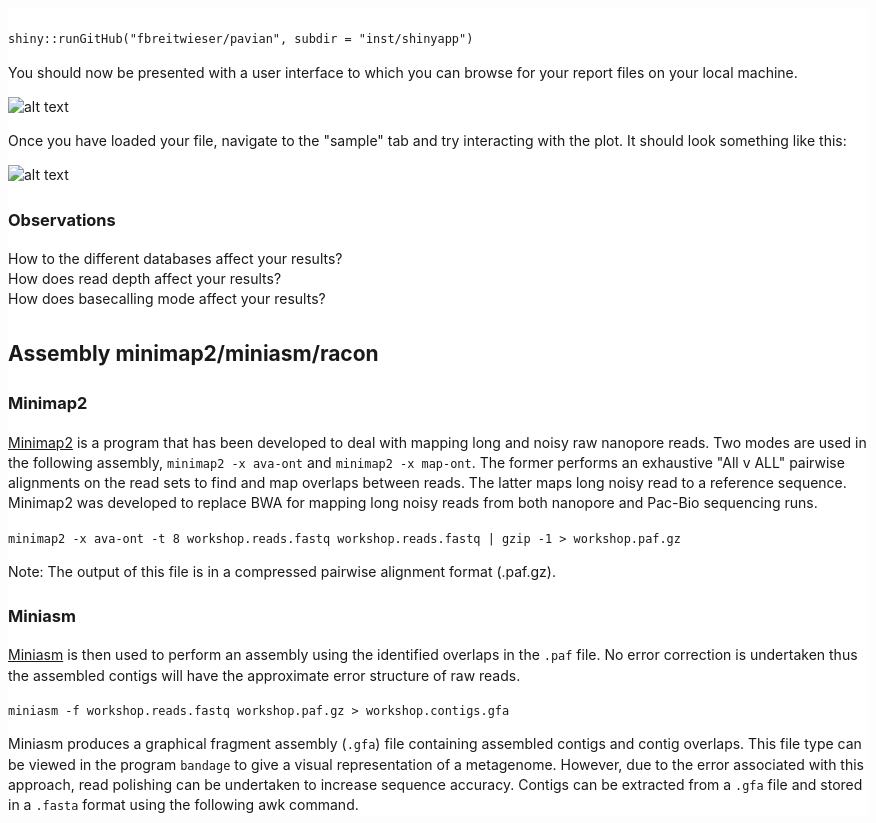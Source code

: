 ```

shiny::runGitHub("fbreitwieser/pavian", subdir = "inst/shinyapp")

```

You should now be presented with a user interface to which you can browse for your report files on your local machine.  

![alt text](https://github.com/BadgerRob/Staging/blob/master/pavin_snap.png "Pavian input")

Once you have loaded your file, navigate to the "sample" tab and try interacting with the plot. It should look something like this:  

![alt text](https://github.com/BadgerRob/Staging/blob/master/kraken.png)

### Observations
How to the different databases affect your results?  
How does read depth affect your results?  
How does basecalling mode affect your results?  

## Assembly minimap2/miniasm/racon

### Minimap2  

[Minimap2](https://github.com/lh3/minimap2) is a program that has been developed to deal with mapping long and noisy raw nanopore reads. Two modes are used in the following assembly, `minimap2 -x ava-ont` and `minimap2 -x map-ont`. The former performs an exhaustive "All v ALL" pairwise alignments on the read sets to find and map overlaps between reads. The latter maps long noisy read to a reference sequence. Minimap2 was developed to replace BWA for mapping long noisy reads from both nanopore and Pac-Bio sequencing runs. 


```
minimap2 -x ava-ont -t 8 workshop.reads.fastq workshop.reads.fastq | gzip -1 > workshop.paf.gz

```
Note: The output of this file is in a compressed pairwise alignment format (.paf.gz).  


### Miniasm  

[Miniasm](https://github.com/lh3/miniasm) is then used to perform an assembly using the identified overlaps in the `.paf` file. No error correction is undertaken thus the assembled contigs will have the approximate error structure of raw reads.  

```
miniasm -f workshop.reads.fastq workshop.paf.gz > workshop.contigs.gfa

```

Miniasm produces a graphical fragment assembly (`.gfa`) file containing assembled contigs and contig overlaps. This file type can be viewed in the program `bandage` to give a visual representation of a metagenome. However, due to the error associated with this approach, read polishing can be undertaken to increase sequence accuracy. Contigs can be extracted from a `.gfa` file and stored in a `.fasta` format using the following awk command.
